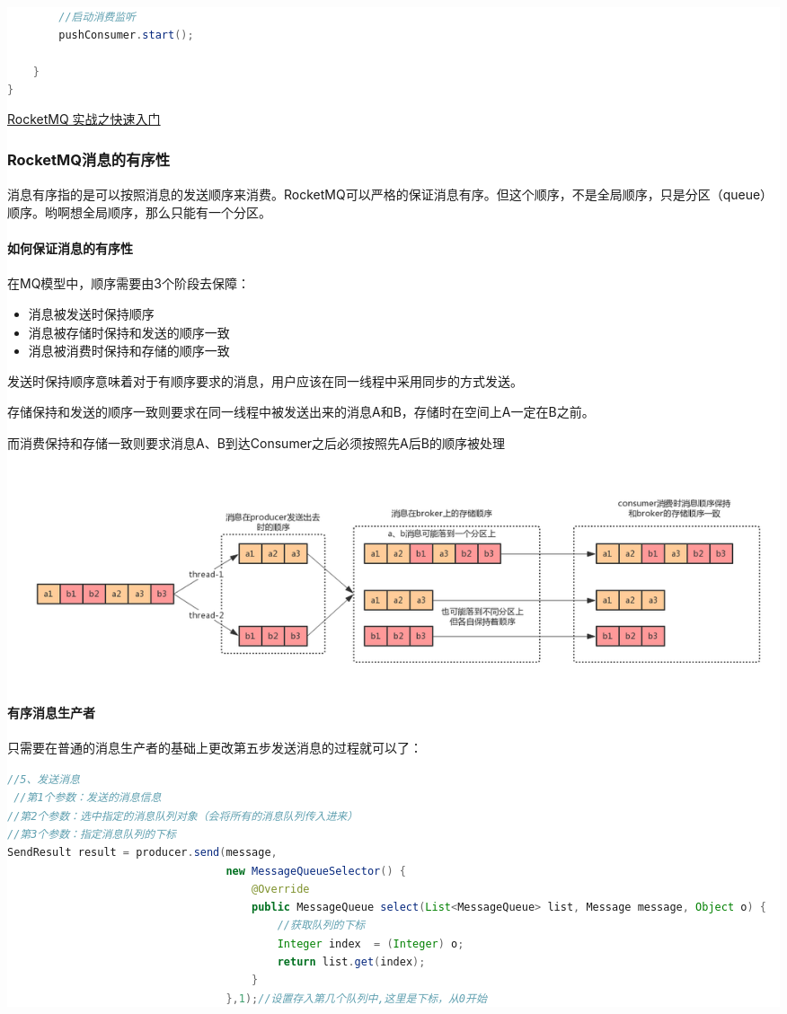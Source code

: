 ```java
        //启动消费监听
        pushConsumer.start();

    }
}
```



[RocketMQ 实战之快速入门](https://www.jianshu.com/p/824066d70da8)



### RocketMQ消息的有序性

​	消息有序指的是可以按照消息的发送顺序来消费。RocketMQ可以严格的保证消息有序。但这个顺序，不是全局顺序，只是分区（queue）顺序。哟啊想全局顺序，那么只能有一个分区。

#### 如何保证消息的有序性

在MQ模型中，顺序需要由3个阶段去保障：

* 消息被发送时保持顺序
* 消息被存储时保持和发送的顺序一致
* 消息被消费时保持和存储的顺序一致



​	发送时保持顺序意味着对于有顺序要求的消息，用户应该在同一线程中采用同步的方式发送。

​	存储保持和发送的顺序一致则要求在同一线程中被发送出来的消息A和B，存储时在空间上A一定在B之前。

​	而消费保持和存储一致则要求消息A、B到达Consumer之后必须按照先A后B的顺序被处理



![Rocketmq消息的有序性](images/消息队列/Rocketmq消息的有序性.png)



#### 有序消息生产者

​	只需要在普通的消息生产者的基础上更改第五步发送消息的过程就可以了：

```java
//5、发送消息
 //第1个参数：发送的消息信息
//第2个参数：选中指定的消息队列对象（会将所有的消息队列传入进来）
//第3个参数：指定消息队列的下标
SendResult result = producer.send(message,
                                  new MessageQueueSelector() {
                                      @Override
                                      public MessageQueue select(List<MessageQueue> list, Message message, Object o) {
                                          //获取队列的下标
                                          Integer index  = (Integer) o;
                                          return list.get(index);
                                      }
                                  },1);//设置存入第几个队列中,这里是下标，从0开始
```

